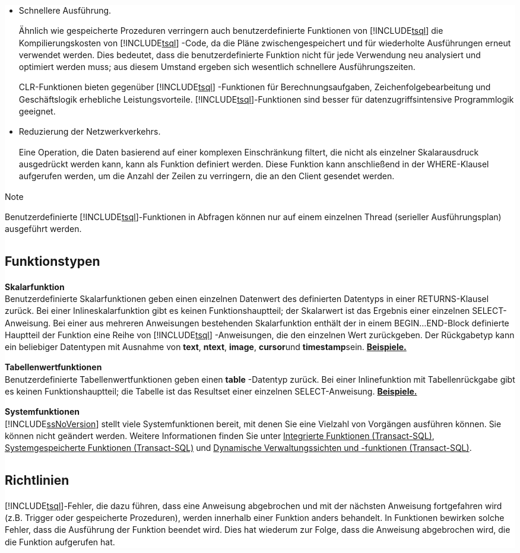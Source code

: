 -   Schnellere Ausführung.  
  
     Ähnlich wie gespeicherte Prozeduren verringern auch benutzerdefinierte Funktionen von [!INCLUDE[tsql](../../includes/tsql-md.md)] die Kompilierungskosten von [!INCLUDE[tsql](../../includes/tsql-md.md)] -Code, da die Pläne zwischengespeichert und für wiederholte Ausführungen erneut verwendet werden. Dies bedeutet, dass die benutzerdefinierte Funktion nicht für jede Verwendung neu analysiert und optimiert werden muss; aus diesem Umstand ergeben sich wesentlich schnellere Ausführungszeiten.  
  
     CLR-Funktionen bieten gegenüber [!INCLUDE[tsql](../../includes/tsql-md.md)] -Funktionen für Berechnungsaufgaben, Zeichenfolgebearbeitung und Geschäftslogik erhebliche Leistungsvorteile. [!INCLUDE[tsql](../../includes/tsql-md.md)]-Funktionen sind besser für datenzugriffsintensive Programmlogik geeignet.  
  
-   Reduzierung der Netzwerkverkehrs.  
  
     Eine Operation, die Daten basierend auf einer komplexen Einschränkung filtert, die nicht als einzelner Skalarausdruck ausgedrückt werden kann, kann als Funktion definiert werden. Diese Funktion kann anschließend in der WHERE-Klausel aufgerufen werden, um die Anzahl der Zeilen zu verringern, die an den Client gesendet werden.  
  
> [!NOTE]
> Benutzerdefinierte [!INCLUDE[tsql](../../includes/tsql-md.md)]-Funktionen in Abfragen können nur auf einem einzelnen Thread (serieller Ausführungsplan) ausgeführt werden.  
  
##  <a name="FunctionTypes"></a> Funktionstypen  
**Skalarfunktion**  
 Benutzerdefinierte Skalarfunktionen geben einen einzelnen Datenwert des definierten Datentyps in einer RETURNS-Klausel zurück. Bei einer Inlineskalarfunktion gibt es keinen Funktionshauptteil; der Skalarwert ist das Ergebnis einer einzelnen SELECT-Anweisung. Bei einer aus mehreren Anweisungen bestehenden Skalarfunktion enthält der in einem BEGIN…END-Block definierte Hauptteil der Funktion eine Reihe von [!INCLUDE[tsql](../../includes/tsql-md.md)] -Anweisungen, die den einzelnen Wert zurückgeben. Der Rückgabetyp kann ein beliebiger Datentypen mit Ausnahme von **text**, **ntext**, **image**, **cursor**und **timestamp**sein. 
 **[Beispiele.](https://msdn.microsoft.com/library/bb386973(v=vs.110).aspx)**
  
**Tabellenwertfunktionen**  
 Benutzerdefinierte Tabellenwertfunktionen geben einen **table** -Datentyp zurück. Bei einer Inlinefunktion mit Tabellenrückgabe gibt es keinen Funktionshauptteil; die Tabelle ist das Resultset einer einzelnen SELECT-Anweisung. **[Beispiele.](https://msdn.microsoft.com/library/bb386954(v=vs.110).aspx)**
  
**Systemfunktionen**  
 [!INCLUDE[ssNoVersion](../../includes/ssnoversion-md.md)] stellt viele Systemfunktionen bereit, mit denen Sie eine Vielzahl von Vorgängen ausführen können. Sie können nicht geändert werden. Weitere Informationen finden Sie unter [Integrierte Funktionen &#40;Transact-SQL&#41;](~/t-sql/functions/functions.md), [Systemgespeicherte Funktionen &#40;Transact-SQL&#41;](~/relational-databases/system-functions/system-functions-for-transact-sql.md) und [Dynamische Verwaltungssichten und -funktionen &#40;Transact-SQL&#41;](~/relational-databases/system-dynamic-management-views/system-dynamic-management-views.md).  
  
##  <a name="Guidelines"></a> Richtlinien  
 [!INCLUDE[tsql](../../includes/tsql-md.md)]-Fehler, die dazu führen, dass eine Anweisung abgebrochen und mit der nächsten Anweisung fortgefahren wird (z.B. Trigger oder gespeicherte Prozeduren), werden innerhalb einer Funktion anders behandelt. In Funktionen bewirken solche Fehler, dass die Ausführung der Funktion beendet wird. Dies hat wiederum zur Folge, dass die Anweisung abgebrochen wird, die die Funktion aufgerufen hat.  
  